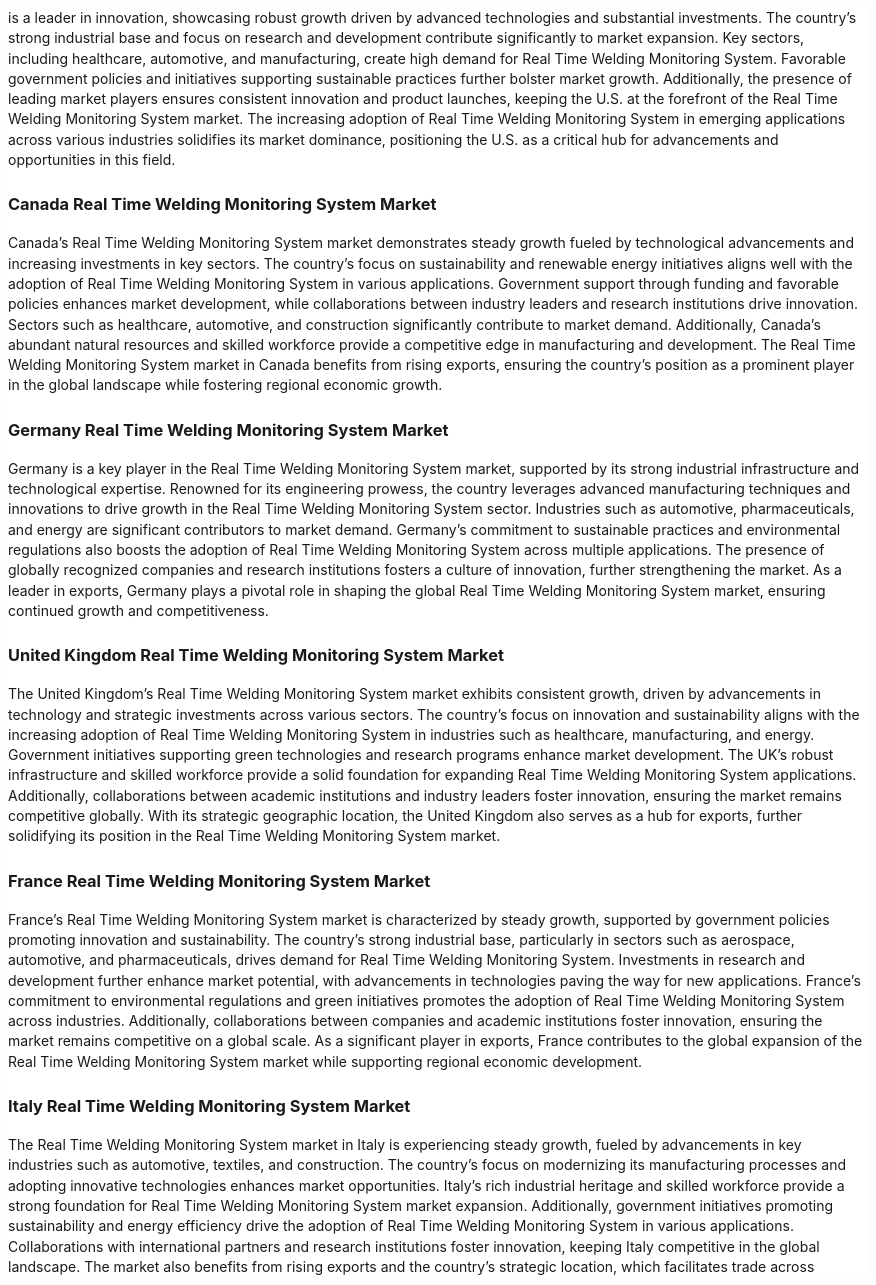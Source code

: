 is a leader in innovation, showcasing robust growth driven by advanced technologies and substantial investments. The country&rsquo;s strong industrial base and focus on research and development contribute significantly to market expansion. Key sectors, including healthcare, automotive, and manufacturing, create high demand for Real Time Welding Monitoring System. Favorable government policies and initiatives supporting sustainable practices further bolster market growth. Additionally, the presence of leading market players ensures consistent innovation and product launches, keeping the U.S. at the forefront of the Real Time Welding Monitoring System market. The increasing adoption of Real Time Welding Monitoring System in emerging applications across various industries solidifies its market dominance, positioning the U.S. as a critical hub for advancements and opportunities in this field.</p><h3>Canada Real Time Welding Monitoring System Market</h3><p>Canada&rsquo;s Real Time Welding Monitoring System market demonstrates steady growth fueled by technological advancements and increasing investments in key sectors. The country&rsquo;s focus on sustainability and renewable energy initiatives aligns well with the adoption of Real Time Welding Monitoring System in various applications. Government support through funding and favorable policies enhances market development, while collaborations between industry leaders and research institutions drive innovation. Sectors such as healthcare, automotive, and construction significantly contribute to market demand. Additionally, Canada&rsquo;s abundant natural resources and skilled workforce provide a competitive edge in manufacturing and development. The Real Time Welding Monitoring System market in Canada benefits from rising exports, ensuring the country&rsquo;s position as a prominent player in the global landscape while fostering regional economic growth.</p><h3>Germany Real Time Welding Monitoring System Market</h3><p>Germany is a key player in the Real Time Welding Monitoring System market, supported by its strong industrial infrastructure and technological expertise. Renowned for its engineering prowess, the country leverages advanced manufacturing techniques and innovations to drive growth in the Real Time Welding Monitoring System sector. Industries such as automotive, pharmaceuticals, and energy are significant contributors to market demand. Germany&rsquo;s commitment to sustainable practices and environmental regulations also boosts the adoption of Real Time Welding Monitoring System across multiple applications. The presence of globally recognized companies and research institutions fosters a culture of innovation, further strengthening the market. As a leader in exports, Germany plays a pivotal role in shaping the global Real Time Welding Monitoring System market, ensuring continued growth and competitiveness.</p><h3>United Kingdom Real Time Welding Monitoring System Market</h3><p>The United Kingdom&rsquo;s Real Time Welding Monitoring System market exhibits consistent growth, driven by advancements in technology and strategic investments across various sectors. The country&rsquo;s focus on innovation and sustainability aligns with the increasing adoption of Real Time Welding Monitoring System in industries such as healthcare, manufacturing, and energy. Government initiatives supporting green technologies and research programs enhance market development. The UK&rsquo;s robust infrastructure and skilled workforce provide a solid foundation for expanding Real Time Welding Monitoring System applications. Additionally, collaborations between academic institutions and industry leaders foster innovation, ensuring the market remains competitive globally. With its strategic geographic location, the United Kingdom also serves as a hub for exports, further solidifying its position in the Real Time Welding Monitoring System market.</p><h3>France Real Time Welding Monitoring System Market</h3><p>France&rsquo;s Real Time Welding Monitoring System market is characterized by steady growth, supported by government policies promoting innovation and sustainability. The country&rsquo;s strong industrial base, particularly in sectors such as aerospace, automotive, and pharmaceuticals, drives demand for Real Time Welding Monitoring System. Investments in research and development further enhance market potential, with advancements in technologies paving the way for new applications. France&rsquo;s commitment to environmental regulations and green initiatives promotes the adoption of Real Time Welding Monitoring System across industries. Additionally, collaborations between companies and academic institutions foster innovation, ensuring the market remains competitive on a global scale. As a significant player in exports, France contributes to the global expansion of the Real Time Welding Monitoring System market while supporting regional economic development.</p><h3>Italy Real Time Welding Monitoring System Market</h3><p>The Real Time Welding Monitoring System market in Italy is experiencing steady growth, fueled by advancements in key industries such as automotive, textiles, and construction. The country&rsquo;s focus on modernizing its manufacturing processes and adopting innovative technologies enhances market opportunities. Italy&rsquo;s rich industrial heritage and skilled workforce provide a strong foundation for Real Time Welding Monitoring System market expansion. Additionally, government initiatives promoting sustainability and energy efficiency drive the adoption of Real Time Welding Monitoring System in various applications. Collaborations with international partners and research institutions foster innovation, keeping Italy competitive in the global landscape. The market also benefits from rising exports and the country&rsquo;s strategic location, which facilitates trade across